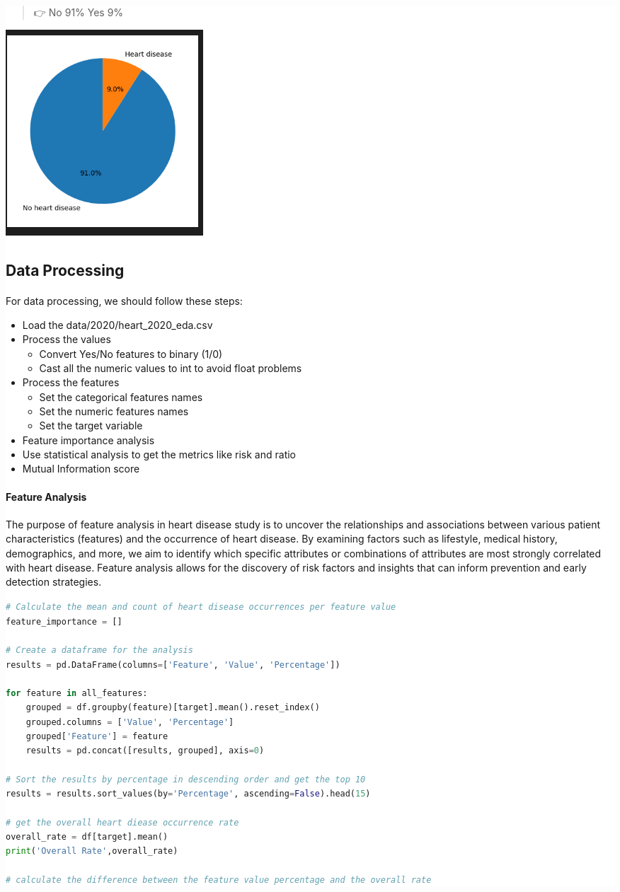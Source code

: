 > 👉 No 91% Yes 9%

![Heart Disease Class Balance](../../assets/2023/ozkary-ml-heart-disease-class-balance.png)

## Data Processing

For data processing, we should follow these steps:

- Load the data/2020/heart_2020_eda.csv
- Process the values
  - Convert Yes/No features to binary (1/0)
  - Cast all the numeric values to int to avoid float problems
- Process the features
  - Set the categorical features names
  - Set the numeric features names  
  - Set the target variable
- Feature importance analysis
 - Use statistical analysis to get the metrics like risk and ratio
 - Mutual Information score

#### Feature Analysis

The purpose of feature analysis in heart disease study is to uncover the relationships and associations between various patient characteristics (features) and the occurrence of heart disease. By examining factors such as lifestyle, medical history, demographics, and more, we aim to identify which specific attributes or combinations of attributes are most strongly correlated with heart disease. Feature analysis allows for the discovery of risk factors and insights that can inform prevention and early detection strategies. 

```python
# Calculate the mean and count of heart disease occurrences per feature value
feature_importance = []

# Create a dataframe for the analysis
results = pd.DataFrame(columns=['Feature', 'Value', 'Percentage'])

for feature in all_features:    
    grouped = df.groupby(feature)[target].mean().reset_index()
    grouped.columns = ['Value', 'Percentage']
    grouped['Feature'] = feature
    results = pd.concat([results, grouped], axis=0)

# Sort the results by percentage in descending order and get the top 10
results = results.sort_values(by='Percentage', ascending=False).head(15)

# get the overall heart diease occurrence rate
overall_rate = df[target].mean()
print('Overall Rate',overall_rate)

# calculate the difference between the feature value percentage and the overall rate
```